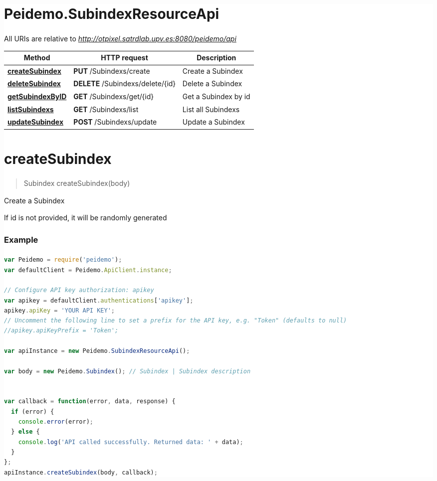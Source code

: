 # Peidemo.SubindexResourceApi

All URIs are relative to *http://otpixel.satrdlab.upv.es:8080/peidemo/api*

Method | HTTP request | Description
------------- | ------------- | -------------
[**createSubindex**](SubindexResourceApi.md#createSubindex) | **PUT** /Subindexs/create | Create a Subindex
[**deleteSubindex**](SubindexResourceApi.md#deleteSubindex) | **DELETE** /Subindexs/delete/{id} | Delete a Subindex
[**getSubindexByID**](SubindexResourceApi.md#getSubindexByID) | **GET** /Subindexs/get/{id} | Get a Subindex by id
[**listSubindexs**](SubindexResourceApi.md#listSubindexs) | **GET** /Subindexs/list | List all Subindexs
[**updateSubindex**](SubindexResourceApi.md#updateSubindex) | **POST** /Subindexs/update | Update a Subindex


<a name="createSubindex"></a>
# **createSubindex**
> Subindex createSubindex(body)

Create a Subindex

If id is not provided, it will be randomly generated

### Example
```javascript
var Peidemo = require('peidemo');
var defaultClient = Peidemo.ApiClient.instance;

// Configure API key authorization: apikey
var apikey = defaultClient.authentications['apikey'];
apikey.apiKey = 'YOUR API KEY';
// Uncomment the following line to set a prefix for the API key, e.g. "Token" (defaults to null)
//apikey.apiKeyPrefix = 'Token';

var apiInstance = new Peidemo.SubindexResourceApi();

var body = new Peidemo.Subindex(); // Subindex | Subindex description


var callback = function(error, data, response) {
  if (error) {
    console.error(error);
  } else {
    console.log('API called successfully. Returned data: ' + data);
  }
};
apiInstance.createSubindex(body, callback);
```
